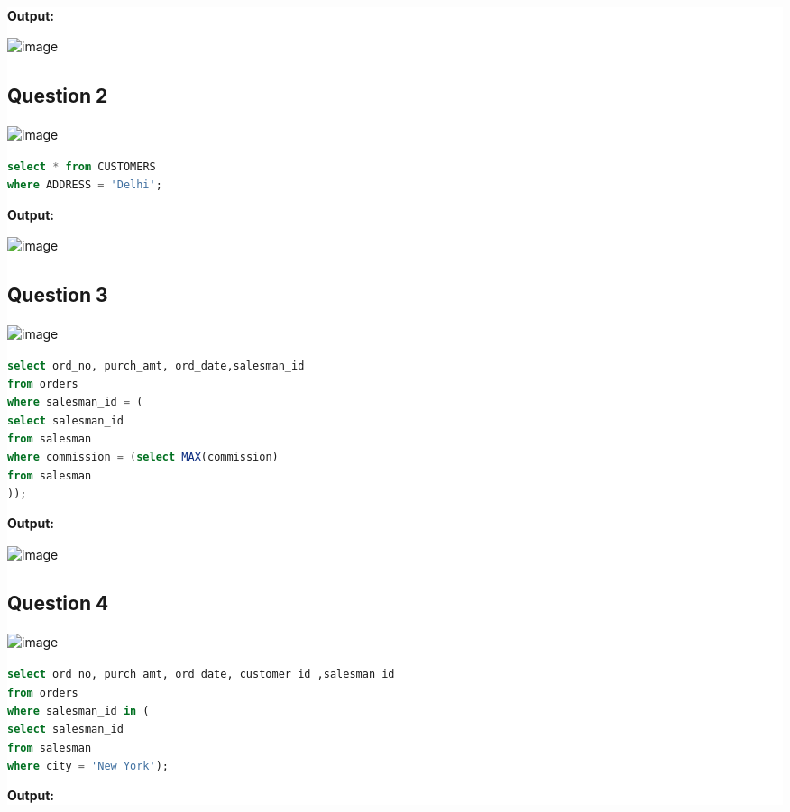 **Output:**

<img width="1261" height="393" alt="image" src="https://github.com/user-attachments/assets/3258cb6a-1411-4811-86af-abd2bbdc854a" />


**Question 2**
---
<img width="1030" height="628" alt="image" src="https://github.com/user-attachments/assets/f32ec78e-c9fa-4a0d-8f4d-a73929e3449b" />


```sql
select * from CUSTOMERS
where ADDRESS = 'Delhi';
```

**Output:**

<img width="1237" height="360" alt="image" src="https://github.com/user-attachments/assets/5e824484-3f2c-4315-9faf-3d4dbda8e17d" />


**Question 3**
---
<img width="1232" height="797" alt="image" src="https://github.com/user-attachments/assets/4b6a2498-3cbf-4ddf-a974-0540b139b1c4" />


```sql
select ord_no, purch_amt, ord_date,salesman_id
from orders
where salesman_id = (
select salesman_id
from salesman
where commission = (select MAX(commission) 
from salesman 
));
```

**Output:**

<img width="1271" height="470" alt="image" src="https://github.com/user-attachments/assets/51dae900-b52e-4226-9a17-71ee7d1a3826" />

**Question 4**
---
<img width="1234" height="819" alt="image" src="https://github.com/user-attachments/assets/8182b799-cbcd-49dd-ab16-73c6bf542166" />


```sql
select ord_no, purch_amt, ord_date, customer_id ,salesman_id
from orders
where salesman_id in (
select salesman_id
from salesman
where city = 'New York');
```

**Output:**
